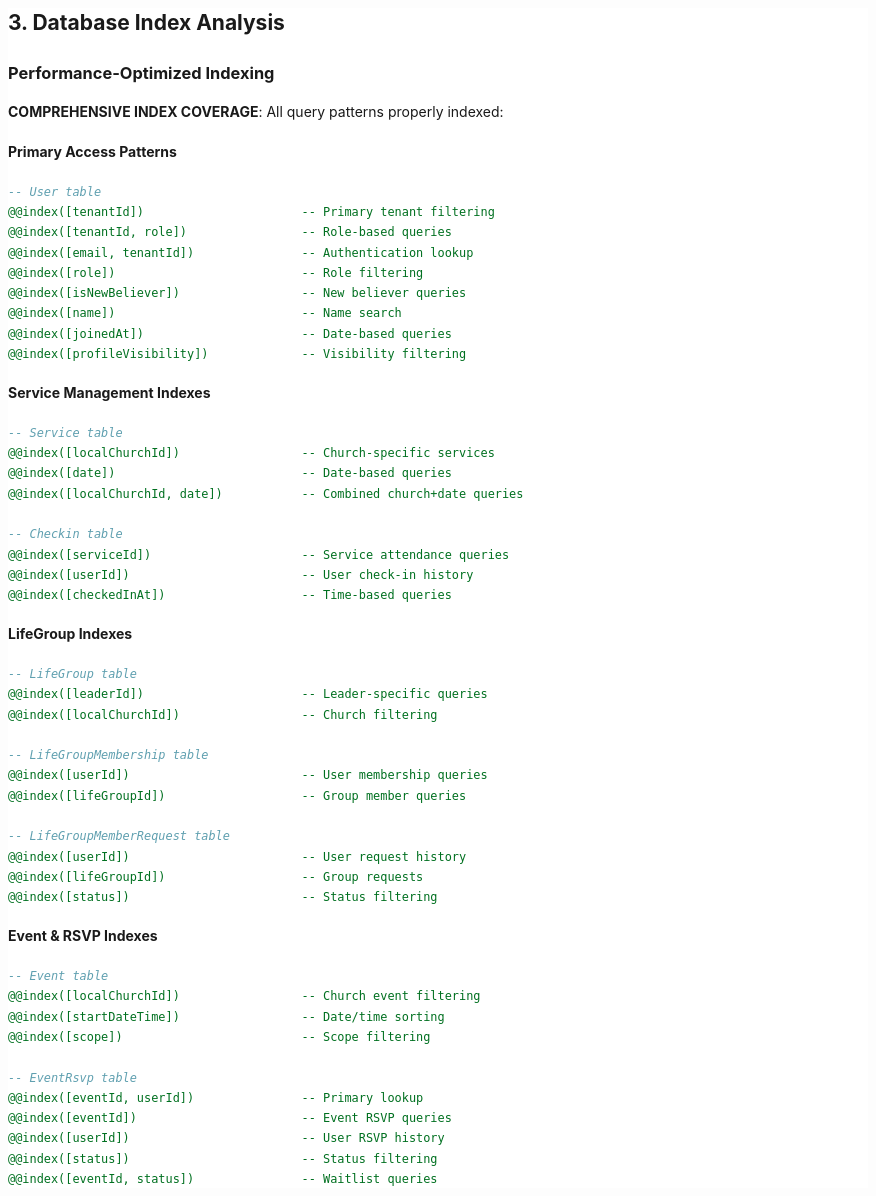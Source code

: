 
## 3. Database Index Analysis

### Performance-Optimized Indexing

**COMPREHENSIVE INDEX COVERAGE**: All query patterns properly indexed:

#### Primary Access Patterns
```sql
-- User table
@@index([tenantId])                      -- Primary tenant filtering
@@index([tenantId, role])                -- Role-based queries
@@index([email, tenantId])               -- Authentication lookup
@@index([role])                          -- Role filtering
@@index([isNewBeliever])                 -- New believer queries
@@index([name])                          -- Name search
@@index([joinedAt])                      -- Date-based queries
@@index([profileVisibility])             -- Visibility filtering
```

#### Service Management Indexes
```sql
-- Service table
@@index([localChurchId])                 -- Church-specific services
@@index([date])                          -- Date-based queries
@@index([localChurchId, date])           -- Combined church+date queries

-- Checkin table  
@@index([serviceId])                     -- Service attendance queries
@@index([userId])                        -- User check-in history
@@index([checkedInAt])                   -- Time-based queries
```

#### LifeGroup Indexes
```sql
-- LifeGroup table
@@index([leaderId])                      -- Leader-specific queries
@@index([localChurchId])                 -- Church filtering

-- LifeGroupMembership table
@@index([userId])                        -- User membership queries
@@index([lifeGroupId])                   -- Group member queries

-- LifeGroupMemberRequest table
@@index([userId])                        -- User request history
@@index([lifeGroupId])                   -- Group requests
@@index([status])                        -- Status filtering
```

#### Event & RSVP Indexes
```sql
-- Event table
@@index([localChurchId])                 -- Church event filtering
@@index([startDateTime])                 -- Date/time sorting
@@index([scope])                         -- Scope filtering

-- EventRsvp table
@@index([eventId, userId])               -- Primary lookup
@@index([eventId])                       -- Event RSVP queries
@@index([userId])                        -- User RSVP history
@@index([status])                        -- Status filtering
@@index([eventId, status])               -- Waitlist queries
```
